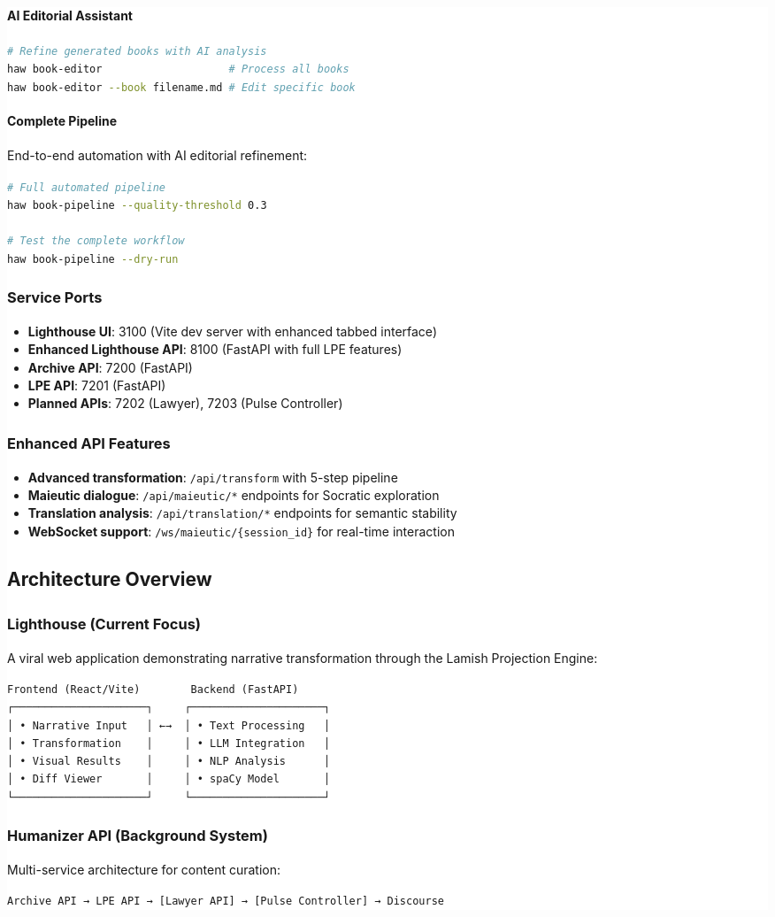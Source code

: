#### **AI Editorial Assistant**
```bash
# Refine generated books with AI analysis
haw book-editor                    # Process all books
haw book-editor --book filename.md # Edit specific book
```

#### **Complete Pipeline**
End-to-end automation with AI editorial refinement:
```bash
# Full automated pipeline
haw book-pipeline --quality-threshold 0.3

# Test the complete workflow
haw book-pipeline --dry-run
```

### Service Ports
- **Lighthouse UI**: 3100 (Vite dev server with enhanced tabbed interface)
- **Enhanced Lighthouse API**: 8100 (FastAPI with full LPE features)
- **Archive API**: 7200 (FastAPI)
- **LPE API**: 7201 (FastAPI)
- **Planned APIs**: 7202 (Lawyer), 7203 (Pulse Controller)

### Enhanced API Features
- **Advanced transformation**: `/api/transform` with 5-step pipeline
- **Maieutic dialogue**: `/api/maieutic/*` endpoints for Socratic exploration
- **Translation analysis**: `/api/translation/*` endpoints for semantic stability
- **WebSocket support**: `/ws/maieutic/{session_id}` for real-time interaction

## Architecture Overview

### Lighthouse (Current Focus)
A viral web application demonstrating narrative transformation through the Lamish Projection Engine:

```
Frontend (React/Vite)        Backend (FastAPI)
┌─────────────────────┐     ┌─────────────────────┐
│ • Narrative Input   │ ←→  │ • Text Processing   │
│ • Transformation    │     │ • LLM Integration   │
│ • Visual Results    │     │ • NLP Analysis      │
│ • Diff Viewer       │     │ • spaCy Model       │
└─────────────────────┘     └─────────────────────┘
```

### Humanizer API (Background System)
Multi-service architecture for content curation:

```
Archive API → LPE API → [Lawyer API] → [Pulse Controller] → Discourse
```
